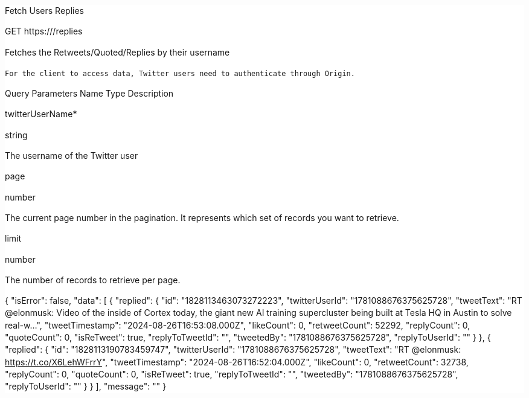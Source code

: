 Fetch Users Replies

GET https://<baseURL>/replies

Fetches the Retweets/Quoted/Replies by their username

    For the client to access data, Twitter users need to authenticate through Origin.

Query Parameters
Name
Type
Description

twitterUserName*

string

The username of the Twitter user

page

number

The current page number in the pagination. It represents which set of records you want to retrieve.

limit

number

The number of records to retrieve per page.

{
    "isError": false,
    "data": [
        {
            "replied": {
                "id": "1828113463073272223",
                "twitterUserId": "1781088676375625728",
                "tweetText": "RT @elonmusk: Video of the inside of Cortex today, the giant new AI training supercluster being built at Tesla HQ in Austin to solve real-w…",
                "tweetTimestamp": "2024-08-26T16:53:08.000Z",
                "likeCount": 0,
                "retweetCount": 52292,
                "replyCount": 0,
                "quoteCount": 0,
                "isReTweet": true,
                "replyToTweetId": "",
                "tweetedBy": "1781088676375625728",
                "replyToUserId": ""
            }
        },
        {
            "replied": {
                "id": "1828113190783459747",
                "twitterUserId": "1781088676375625728",
                "tweetText": "RT @elonmusk: https://t.co/X6LehWFrrY",
                "tweetTimestamp": "2024-08-26T16:52:04.000Z",
                "likeCount": 0,
                "retweetCount": 32738,
                "replyCount": 0,
                "quoteCount": 0,
                "isReTweet": true,
                "replyToTweetId": "",
                "tweetedBy": "1781088676375625728",
                "replyToUserId": ""
            }
        }
    ],
    "message": ""
}